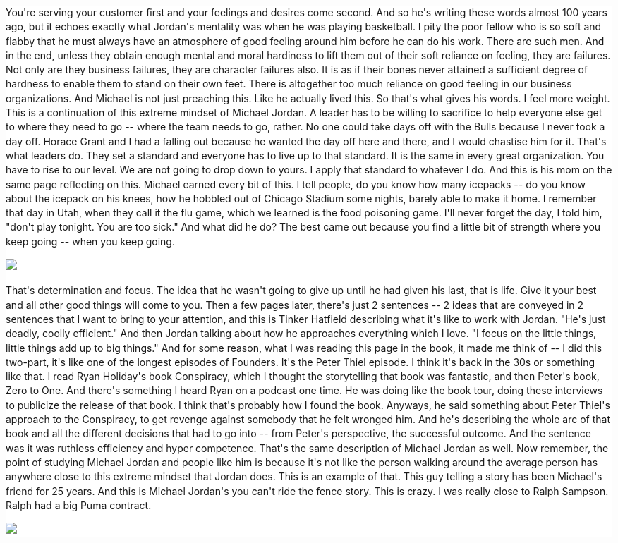 You're serving your customer first and your feelings and desires come second. And so he's writing these words almost 100 years ago, but it echoes exactly what Jordan's mentality was when he was playing basketball. I pity the poor fellow who is so soft and flabby that he must always have an atmosphere of good feeling around him before he can do his work. There are such men. And in the end, unless they obtain enough mental and moral hardiness to lift them out of their soft reliance on feeling, they are failures. Not only are they business failures, they are character failures also. It is as if their bones never attained a sufficient degree of hardness to enable them to stand on their own feet. There is altogether too much reliance on good feeling in our business organizations. And Michael is not just preaching this. Like he actually lived this. So that's what gives his words. I feel more weight. This is a continuation of this extreme mindset of Michael Jordan. A leader has to be willing to sacrifice to help everyone else get to where they need to go -- where the team needs to go, rather. No one could take days off with the Bulls because I never took a day off. Horace Grant and I had a falling out because he wanted the day off here and there, and I would chastise him for it. That's what leaders do. They set a standard and everyone has to live up to that standard. It is the same in every great organization. You have to rise to our level. We are not going to drop down to yours. I apply that standard to whatever I do. And this is his mom on the same page reflecting on this. Michael earned every bit of this. I tell people, do you know how many icepacks -- do you know about the icepack on his knees, how he hobbled out of Chicago Stadium some nights, barely able to make it home. I remember that day in Utah, when they call it the flu game, which we learned is the food poisoning game. I'll never forget the day, I told him, "don't play tonight. You are too sick." And what did he do? The best came out because you find a little bit of strength where you keep going -- when you keep going.

![](https://www.foundersnotes.com/static/images/new_icons/chevron-down-alt-thin.svg)

That's determination and focus. The idea that he wasn't going to give up until he had given his last, that is life. Give it your best and all other good things will come to you. Then a few pages later, there's just 2 sentences -- 2 ideas that are conveyed in 2 sentences that I want to bring to your attention, and this is Tinker Hatfield describing what it's like to work with Jordan. "He's just deadly, coolly efficient." And then Jordan talking about how he approaches everything which I love. "I focus on the little things, little things add up to big things." And for some reason, what I was reading this page in the book, it made me think of -- I did this two-part, it's like one of the longest episodes of Founders. It's the Peter Thiel episode. I think it's back in the 30s or something like that. I read Ryan Holiday's book Conspiracy, which I thought the storytelling that book was fantastic, and then Peter's book, Zero to One. And there's something I heard Ryan on a podcast one time. He was doing like the book tour, doing these interviews to publicize the release of that book. I think that's probably how I found the book. Anyways, he said something about Peter Thiel's approach to the Conspiracy, to get revenge against somebody that he felt wronged him. And he's describing the whole arc of that book and all the different decisions that had to go into -- from Peter's perspective, the successful outcome. And the sentence was it was ruthless efficiency and hyper competence. That's the same description of Michael Jordan as well. Now remember, the point of studying Michael Jordan and people like him is because it's not like the person walking around the average person has anywhere close to this extreme mindset that Jordan does. This is an example of that. This guy telling a story has been Michael's friend for 25 years. And this is Michael Jordan's you can't ride the fence story. This is crazy. I was really close to Ralph Sampson. Ralph had a big Puma contract.

![](https://www.foundersnotes.com/static/images/new_icons/chevron-down-alt-thin.svg)
